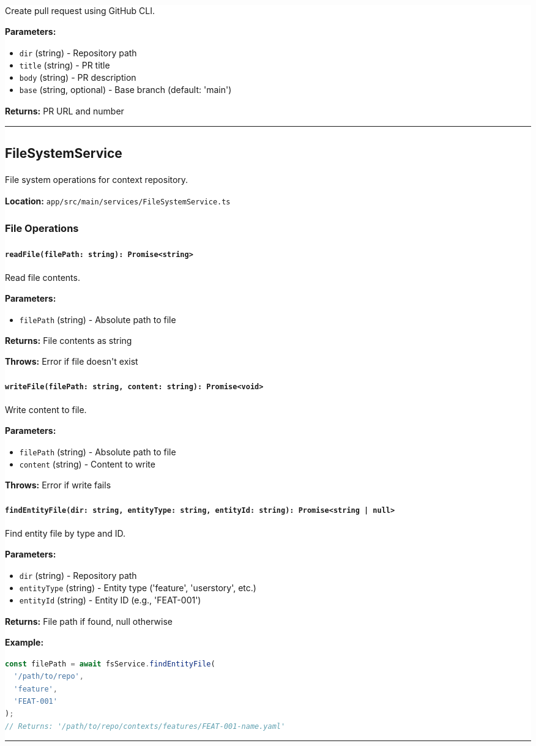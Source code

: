 Create pull request using GitHub CLI.

**Parameters:**
- `dir` (string) - Repository path
- `title` (string) - PR title
- `body` (string) - PR description
- `base` (string, optional) - Base branch (default: 'main')

**Returns:** PR URL and number

---

## FileSystemService

File system operations for context repository.

**Location:** `app/src/main/services/FileSystemService.ts`

### File Operations

#### `readFile(filePath: string): Promise<string>`

Read file contents.

**Parameters:**
- `filePath` (string) - Absolute path to file

**Returns:** File contents as string

**Throws:** Error if file doesn't exist

#### `writeFile(filePath: string, content: string): Promise<void>`

Write content to file.

**Parameters:**
- `filePath` (string) - Absolute path to file
- `content` (string) - Content to write

**Throws:** Error if write fails

#### `findEntityFile(dir: string, entityType: string, entityId: string): Promise<string | null>`

Find entity file by type and ID.

**Parameters:**
- `dir` (string) - Repository path
- `entityType` (string) - Entity type ('feature', 'userstory', etc.)
- `entityId` (string) - Entity ID (e.g., 'FEAT-001')

**Returns:** File path if found, null otherwise

**Example:**
```typescript
const filePath = await fsService.findEntityFile(
  '/path/to/repo',
  'feature',
  'FEAT-001'
);
// Returns: '/path/to/repo/contexts/features/FEAT-001-name.yaml'
```

---